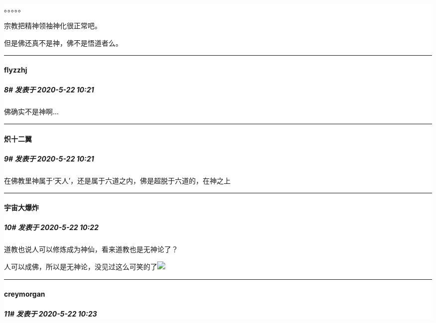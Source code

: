 
。。。。。

宗教把精神领袖神化很正常吧。

但是佛还真不是神，佛不是悟道者么。







-----

####  flyzzhj  
##### 8#       发表于 2020-5-22 10:21




佛确实不是神啊...







-----

####  炽十二翼  
##### 9#       发表于 2020-5-22 10:21




在佛教里神属于‘天人’，还是属于六道之内，佛是超脱于六道的，在神之上







-----

####  宇宙大爆炸  
##### 10#       发表于 2020-5-22 10:22




道教也说人可以修炼成为神仙，看来道教也是无神论了？


人可以成佛，所以是无神论，没见过这么可笑的了<img src="https://static.saraba1st.com/image/smiley/face2017/049.png" referrerpolicy="no-referrer">







-----

####  creymorgan  
##### 11#       发表于 2020-5-22 10:23
